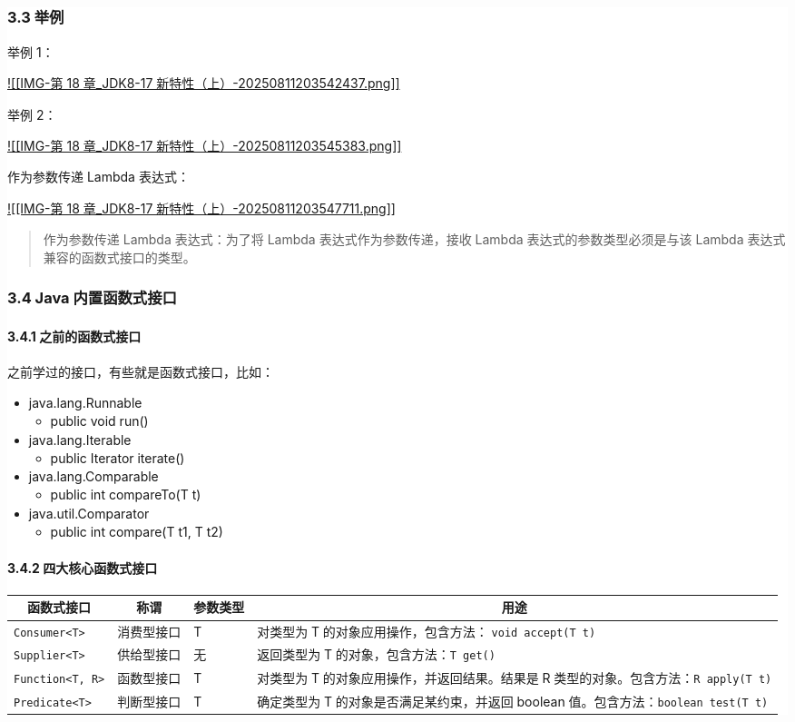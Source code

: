 ### 3.3 举例

[](https://github.com/re4388/atguigu-java/tree/main/%E7%AC%AC18%E7%AB%A0_JDK8-17%E6%96%B0%E7%89%B9%E6%80%A7#33-%E4%B8%BE%E4%BE%8B)

举例 1：

[![[IMG-第 18 章_JDK8-17 新特性（上）-20250811203542437.png]]](https://github.com/re4388/atguigu-java/blob/main/%E7%AC%AC18%E7%AB%A0_JDK8-17%E6%96%B0%E7%89%B9%E6%80%A7/images/image-20220527111442115.png)

举例 2：

[![[IMG-第 18 章_JDK8-17 新特性（上）-20250811203545383.png]]](https://github.com/re4388/atguigu-java/blob/main/%E7%AC%AC18%E7%AB%A0_JDK8-17%E6%96%B0%E7%89%B9%E6%80%A7/images/image-20220527111621424.png)

作为参数传递 Lambda 表达式：

[![[IMG-第 18 章_JDK8-17 新特性（上）-20250811203547711.png]]](https://github.com/re4388/atguigu-java/blob/main/%E7%AC%AC18%E7%AB%A0_JDK8-17%E6%96%B0%E7%89%B9%E6%80%A7/images/image-20220527111751485.png)

> 作为参数传递 Lambda 表达式：为了将 Lambda 表达式作为参数传递，接收 Lambda 表达式的参数类型必须是与该 Lambda 表达式兼容的函数式接口的类型。

### 3.4 Java 内置函数式接口

[](https://github.com/re4388/atguigu-java/tree/main/%E7%AC%AC18%E7%AB%A0_JDK8-17%E6%96%B0%E7%89%B9%E6%80%A7#34-java-%E5%86%85%E7%BD%AE%E5%87%BD%E6%95%B0%E5%BC%8F%E6%8E%A5%E5%8F%A3)

#### 3.4.1 之前的函数式接口

[](https://github.com/re4388/atguigu-java/tree/main/%E7%AC%AC18%E7%AB%A0_JDK8-17%E6%96%B0%E7%89%B9%E6%80%A7#341-%E4%B9%8B%E5%89%8D%E7%9A%84%E5%87%BD%E6%95%B0%E5%BC%8F%E6%8E%A5%E5%8F%A3)

之前学过的接口，有些就是函数式接口，比如：

- java.lang.Runnable
    - public void run()
- java.lang.Iterable
    - public Iterator iterate()
- java.lang.Comparable
    - public int compareTo(T t)
- java.util.Comparator
    - public int compare(T t1, T t2)

#### 3.4.2 四大核心函数式接口

[](https://github.com/re4388/atguigu-java/tree/main/%E7%AC%AC18%E7%AB%A0_JDK8-17%E6%96%B0%E7%89%B9%E6%80%A7#342-%E5%9B%9B%E5%A4%A7%E6%A0%B8%E5%BF%83%E5%87%BD%E6%95%B0%E5%BC%8F%E6%8E%A5%E5%8F%A3)

|函数式接口|称谓|参数类型|用途|
|---|---|---|---|
|`Consumer<T>`|消费型接口|T|对类型为 T 的对象应用操作，包含方法： `void accept(T t)`|
|`Supplier<T>`|供给型接口|无|返回类型为 T 的对象，包含方法：`T get()`|
|`Function<T, R>`|函数型接口|T|对类型为 T 的对象应用操作，并返回结果。结果是 R 类型的对象。包含方法：`R apply(T t)`|
|`Predicate<T>`|判断型接口|T|确定类型为 T 的对象是否满足某约束，并返回 boolean 值。包含方法：`boolean test(T t)`|
